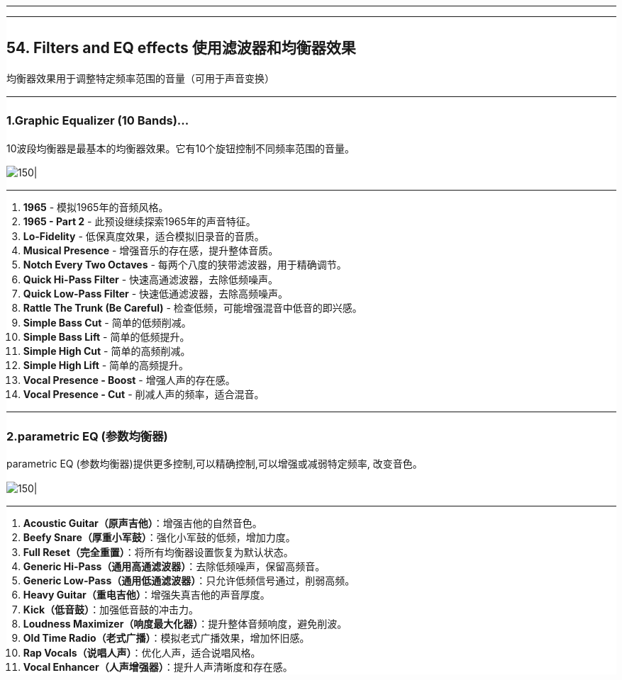 
---





---

## 54.  Filters and EQ effects 使用滤波器和均衡器效果




均衡器效果用于调整特定频率范围的音量（可用于声音变换）






---

### 1.Graphic Equalizer (10 Bands)...

10波段均衡器是最基本的均衡器效果。它有10个旋钮控制不同频率范围的音量。

![150|](https://i.imgur.com/NwD7z2C.webp)


---

1. **1965** - 模拟1965年的音频风格。
2. **1965 - Part 2** - 此预设继续探索1965年的声音特征。
3. **Lo-Fidelity** - 低保真度效果，适合模拟旧录音的音质。
4. **Musical Presence** - 增强音乐的存在感，提升整体音质。
5. **Notch Every Two Octaves** - 每两个八度的狭带滤波器，用于精确调节。
6. **Quick Hi-Pass Filter** - 快速高通滤波器，去除低频噪声。
7. **Quick Low-Pass Filter** - 快速低通滤波器，去除高频噪声。
8. **Rattle The Trunk (Be Careful)** - 检查低频，可能增强混音中低音的即兴感。
9. **Simple Bass Cut** - 简单的低频削减。
10. **Simple Bass Lift** - 简单的低频提升。
11. **Simple High Cut** - 简单的高频削减。
12. **Simple High Lift** - 简单的高频提升。
13. **Vocal Presence - Boost** - 增强人声的存在感。
14. **Vocal Presence - Cut** - 削减人声的频率，适合混音。
---

### 2.parametric EQ (参数均衡器)

parametric EQ (参数均衡器)提供更多控制,可以精确控制,可以增强或减弱特定频率, 改变音色。

![150|](https://i.imgur.com/QXR2XdV.webp)

---



1. **Acoustic Guitar（原声吉他）**：增强吉他的自然音色。
2. **Beefy Snare（厚重小军鼓）**：强化小军鼓的低频，增加力度。
3. **Full Reset（完全重置）**：将所有均衡器设置恢复为默认状态。
4. **Generic Hi-Pass（通用高通滤波器）**：去除低频噪声，保留高频音。
5. **Generic Low-Pass（通用低通滤波器）**：只允许低频信号通过，削弱高频。
6. **Heavy Guitar（重电吉他）**：增强失真吉他的声音厚度。
7. **Kick（低音鼓）**：加强低音鼓的冲击力。
8. **Loudness Maximizer（响度最大化器）**：提升整体音频响度，避免削波。
9. **Old Time Radio（老式广播）**：模拟老式广播效果，增加怀旧感。
10. **Rap Vocals（说唱人声）**：优化人声，适合说唱风格。
11. **Vocal Enhancer（人声增强器）**：提升人声清晰度和存在感。
